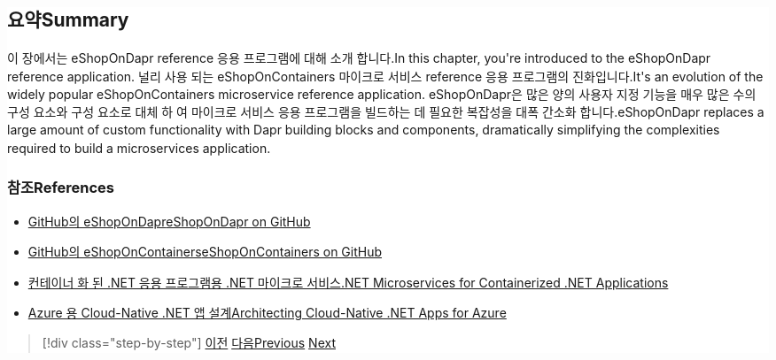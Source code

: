 ## <a name="summary"></a><span data-ttu-id="79d4e-210">요약</span><span class="sxs-lookup"><span data-stu-id="79d4e-210">Summary</span></span>

<span data-ttu-id="79d4e-211">이 장에서는 eShopOnDapr reference 응용 프로그램에 대해 소개 합니다.</span><span class="sxs-lookup"><span data-stu-id="79d4e-211">In this chapter, you're introduced to the eShopOnDapr reference application.</span></span> <span data-ttu-id="79d4e-212">널리 사용 되는 eShopOnContainers 마이크로 서비스 reference 응용 프로그램의 진화입니다.</span><span class="sxs-lookup"><span data-stu-id="79d4e-212">It's an evolution of the widely popular eShopOnContainers microservice reference application.</span></span> <span data-ttu-id="79d4e-213">eShopOnDapr은 많은 양의 사용자 지정 기능을 매우 많은 수의 구성 요소와 구성 요소로 대체 하 여 마이크로 서비스 응용 프로그램을 빌드하는 데 필요한 복잡성을 대폭 간소화 합니다.</span><span class="sxs-lookup"><span data-stu-id="79d4e-213">eShopOnDapr replaces a large amount of custom functionality with Dapr building blocks and components, dramatically simplifying the complexities required to build a microservices application.</span></span>

### <a name="references"></a><span data-ttu-id="79d4e-214">참조</span><span class="sxs-lookup"><span data-stu-id="79d4e-214">References</span></span>

- [<span data-ttu-id="79d4e-215">GitHub의 eShopOnDapr</span><span class="sxs-lookup"><span data-stu-id="79d4e-215">eShopOnDapr on GitHub</span></span>](https://github.com/dotnet-architecture/eShopOnDapr)

- [<span data-ttu-id="79d4e-216">GitHub의 eShopOnContainers</span><span class="sxs-lookup"><span data-stu-id="79d4e-216">eShopOnContainers on GitHub</span></span>](https://github.com/dotnet-architecture/eShopOnContainers)

- [<span data-ttu-id="79d4e-217">컨테이너 화 된 .NET 응용 프로그램용 .NET 마이크로 서비스</span><span class="sxs-lookup"><span data-stu-id="79d4e-217">.NET Microservices for Containerized .NET Applications</span></span>](https://dotnet.microsoft.com/download/e-book/microservices-architecture/pdf)

- [<span data-ttu-id="79d4e-218">Azure 용 Cloud-Native .NET 앱 설계</span><span class="sxs-lookup"><span data-stu-id="79d4e-218">Architecting Cloud-Native .NET Apps for Azure</span></span>](https://dotnet.microsoft.com/download/e-book/cloud-native-azure/pdf)

> [!div class="step-by-step"]
> <span data-ttu-id="79d4e-219">[이전](getting-started.md)
> [다음](state-management.md)</span><span class="sxs-lookup"><span data-stu-id="79d4e-219">[Previous](getting-started.md)
[Next](state-management.md)</span></span>
